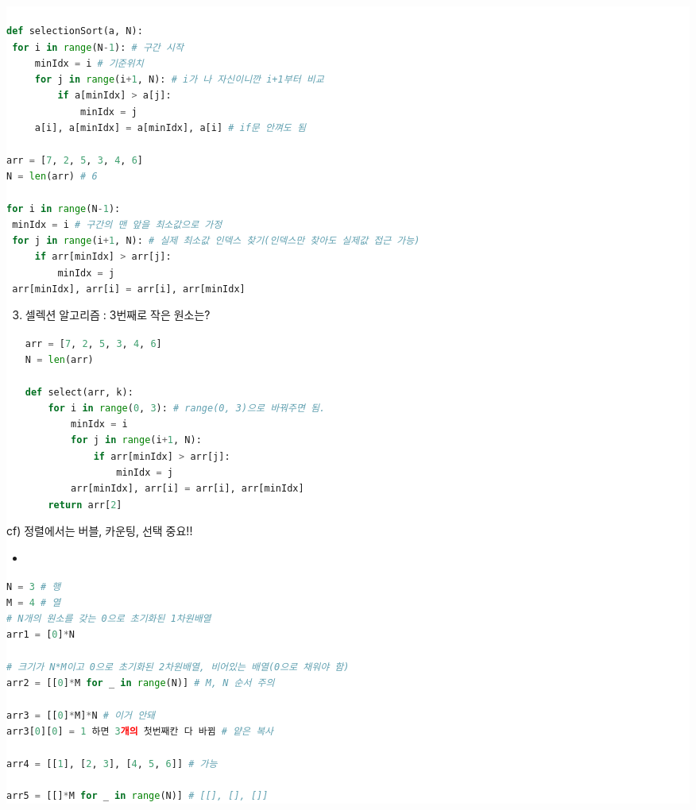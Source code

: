    ```python
   
   def selectionSort(a, N):
   	for i in range(N-1): # 구간 시작
   		minIdx = i # 기준위치
   		for j in range(i+1, N): # i가 나 자신이니깐 i+1부터 비교
   			if a[minIdx] > a[j]:
   				minIdx = j
   		a[i], a[minIdx] = a[minIdx], a[i] # if문 안껴도 됨 
   
   arr = [7, 2, 5, 3, 4, 6]
   N = len(arr) # 6
   
   for i in range(N-1):
   	minIdx = i # 구간의 맨 앞을 최소값으로 가정
   	for j in range(i+1, N): # 실제 최소값 인덱스 찾기(인덱스만 찾아도 실제값 접근 가능)
   		if arr[minIdx] > arr[j]:
   			minIdx = j
   	arr[minIdx], arr[i] = arr[i], arr[minIdx]
   ```

3. 셀렉션 알고리즘 : 3번째로 작은 원소는?

   ```python
   arr = [7, 2, 5, 3, 4, 6]
   N = len(arr)
   
   def select(arr, k):
       for i in range(0, 3): # range(0, 3)으로 바꿔주면 됨.
           minIdx = i 
           for j in range(i+1, N): 
               if arr[minIdx] > arr[j]:
                   minIdx = j
           arr[minIdx], arr[i] = arr[i], arr[minIdx]
       return arr[2]
   ```

cf) 정렬에서는 버블, 카운팅, 선택 중요!!



+

```python
N = 3 # 행
M = 4 # 열
# N개의 원소를 갖는 0으로 초기화된 1차원배열
arr1 = [0]*N

# 크기가 N*M이고 0으로 초기화된 2차원배열, 비어있는 배열(0으로 채워야 함)
arr2 = [[0]*M for _ in range(N)] # M, N 순서 주의

arr3 = [[0]*M]*N # 이거 안돼 
arr3[0][0] = 1 하면 3개의 첫번째칸 다 바뀜 # 얕은 복사

arr4 = [[1], [2, 3], [4, 5, 6]] # 가능

arr5 = [[]*M for _ in range(N)] # [[], [], []]
```
